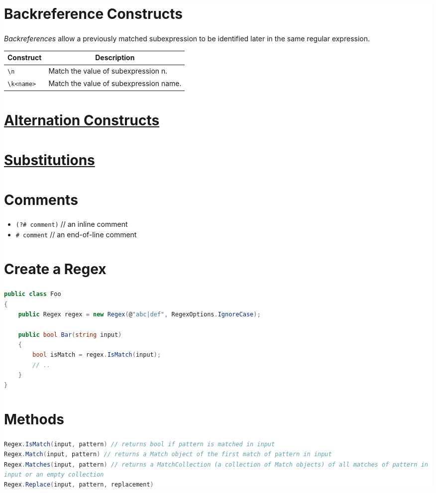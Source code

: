 # Backreference Constructs
*Backreferences* allow a previously matched subexpression to be identified later in the same regular expression.  

| Construct  | Description                            |
| ---------- | -------------------------------------- |
| `\n`       | Match the value of subexpression n.    |
| `\k<name>` | Match the value of subexpression name. |

# [Alternation Constructs](https://learn.microsoft.com/en-us/dotnet/standard/base-types/regular-expression-language-quick-reference#alternation-constructs)

# [Substitutions](https://learn.microsoft.com/en-us/dotnet/standard/base-types/regular-expression-language-quick-reference#substitutions)

# Comments
- `(?# comment)` // an inline comment
- `# comment` // an end-of-line comment

# Create a Regex
```cs
public class Foo 
{
    public Regex regex = new Regex(@"abc|def", RegexOptions.IgnoreCase);

    public bool Bar(string input) 
    {
        bool isMatch = regex.IsMatch(input);
        // ..
    }
}
```

# Methods
```cs
Regex.IsMatch(input, pattern) // returns bool if pattern is matched in input
Regex.Match(input, pattern) // returns a Match object of the first match of pattern in input
Regex.Matches(input, pattern) // returns a MatchCollection (a collection of Match objects) of all matches of pattern in input or an empty collection
Regex.Replace(input, pattern, replacement)
```

